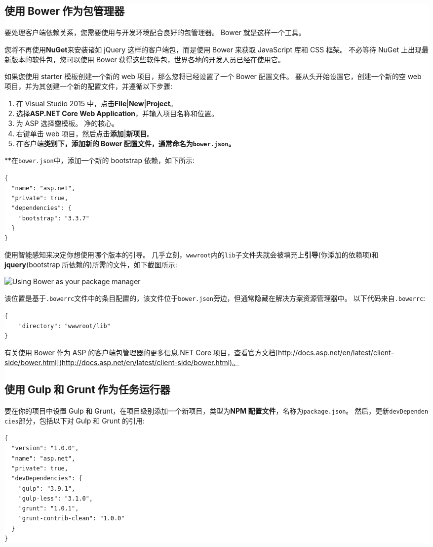 ## 使用 Bower 作为包管理器

要处理客户端依赖关系，您需要使用与开发环境配合良好的包管理器。 Bower 就是这样一个工具。

您将不再使用**NuGet**来安装诸如 jQuery 这样的客户端包，而是使用 Bower 来获取 JavaScript 库和 CSS 框架。 不必等待 NuGet 上出现最新版本的软件包，您可以使用 Bower 获得这些软件包，世界各地的开发人员已经在使用它。

如果您使用 starter 模板创建一个新的 web 项目，那么您将已经设置了一个 Bower 配置文件。 要从头开始设置它，创建一个新的空 web 项目，并为其创建一个新的配置文件，并遵循以下步骤:

1.  在 Visual Studio 2015 中，点击**File**|**New**|**Project**。
2.  选择**ASP.NET Core Web Application**，并输入项目名称和位置。
3.  为 ASP 选择**空**模板。 净的核心。
4.  右键单击 web 项目，然后点击**添加**|**新项目**。
5.  在客户端**类别下，添加新的 Bower 配置文件，通常命名为`bower.json`。**

 **在`bower.json`中，添加一个新的 bootstrap 依赖，如下所示:

```
{ 
  "name": "asp.net", 
  "private": true, 
  "dependencies": { 
    "bootstrap": "3.3.7" 
  } 
} 

```

使用智能感知来决定你想使用哪个版本的引导。 几乎立刻，`wwwroot`内的`lib`子文件夹就会被填充上**引导**(你添加的依赖项)和**jquery**(bootstrap 所依赖的)所需的文件，如下截图所示:

![Using Bower as your package manager](graphics/image_05_017.jpg)

该位置是基于`.bowerrc`文件中的条目配置的，该文件位于`bower.json`旁边，但通常隐藏在解决方案资源管理器中。 以下代码来自`.bowerrc`:

```
{ 
    "directory": "wwwroot/lib" 
} 

```

有关使用 Bower 作为 ASP 的客户端包管理器的更多信息.NET Core 项目，查看官方文档[http://docs.asp.net/en/latest/client-side/bower.html](http://docs.asp.net/en/latest/client-side/bower.html)。

## 使用 Gulp 和 Grunt 作为任务运行器

要在你的项目中设置 Gulp 和 Grunt，在项目级别添加一个新项目，类型为**NPM 配置文件**，名称为`package.json`。 然后，更新`devDependencies`部分，包括以下对 Gulp 和 Grunt 的引用:

```
{ 
  "version": "1.0.0", 
  "name": "asp.net", 
  "private": true, 
  "devDependencies": { 
    "gulp": "3.9.1", 
    "gulp-less": "3.1.0", 
    "grunt": "1.0.1", 
    "grunt-contrib-clean": "1.0.0" 
  } 
} 

```
